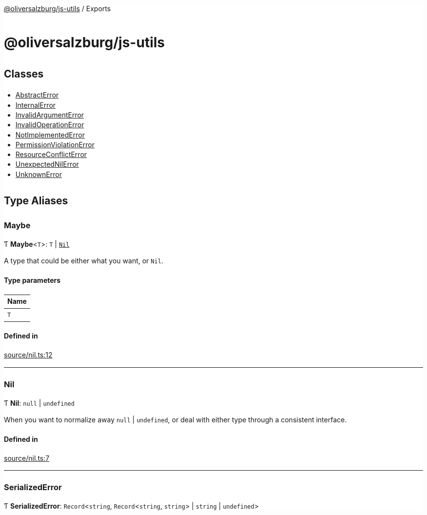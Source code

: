[@oliversalzburg/js-utils](README.md) / Exports

# @oliversalzburg/js-utils

## Classes

-   [AbstractError](classes/AbstractError.md)
-   [InternalError](classes/InternalError.md)
-   [InvalidArgumentError](classes/InvalidArgumentError.md)
-   [InvalidOperationError](classes/InvalidOperationError.md)
-   [NotImplementedError](classes/NotImplementedError.md)
-   [PermissionViolationError](classes/PermissionViolationError.md)
-   [ResourceConflictError](classes/ResourceConflictError.md)
-   [UnexpectedNilError](classes/UnexpectedNilError.md)
-   [UnknownError](classes/UnknownError.md)

## Type Aliases

### Maybe

Ƭ **Maybe**<`T`\>: `T` \| [`Nil`](modules.md#nil)

A type that could be either what you want, or `Nil`.

#### Type parameters

| Name |
| :--- |
| `T`  |

#### Defined in

[source/nil.ts:12](https://github.com/oliversalzburg/js-utils/blob/5a66c6c/source/nil.ts#L12)

---

### Nil

Ƭ **Nil**: `null` \| `undefined`

When you want to normalize away `null` | `undefined`, or deal
with either type through a consistent interface.

#### Defined in

[source/nil.ts:7](https://github.com/oliversalzburg/js-utils/blob/5a66c6c/source/nil.ts#L7)

---

### SerializedError

Ƭ **SerializedError**: `Record`<`string`, `Record`<`string`, `string`\> \| `string` \| `undefined`\>
